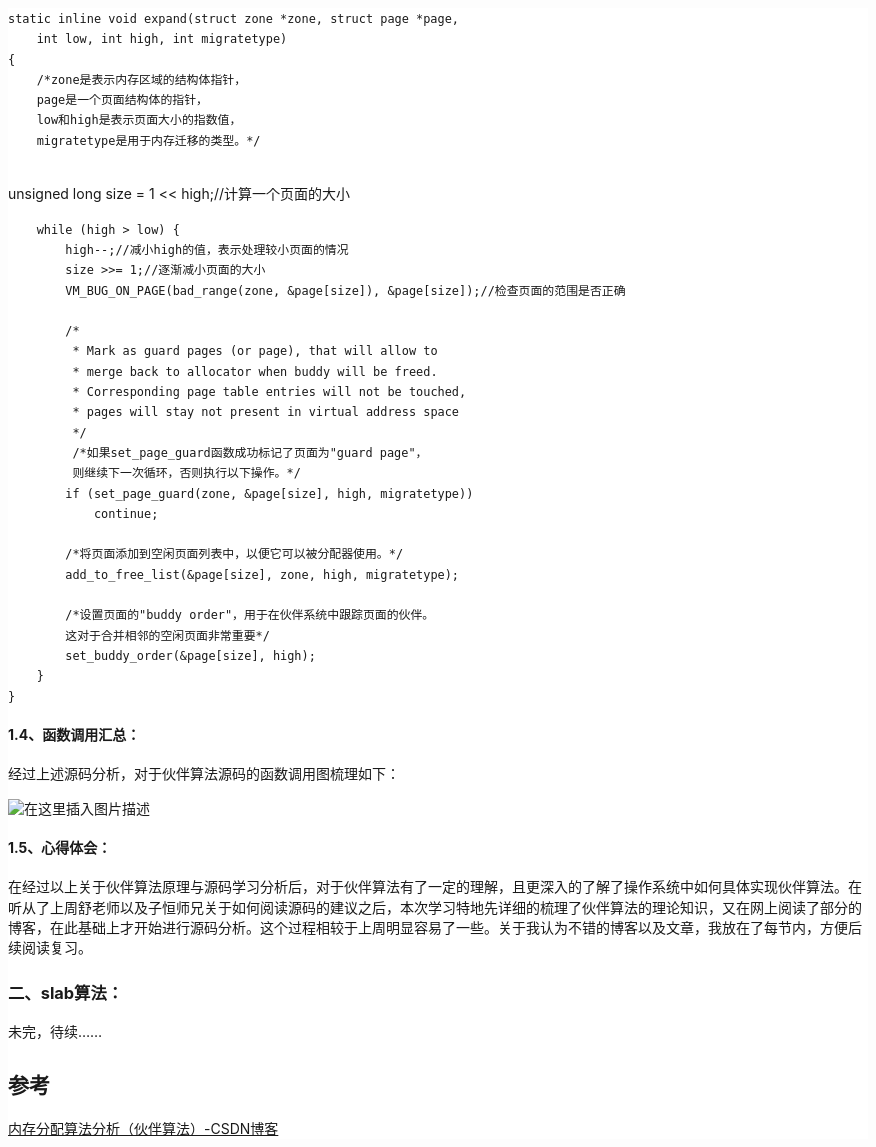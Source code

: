     static inline void expand(struct zone *zone, struct page *page,
    	int low, int high, int migratetype)
    {
    	/*zone是表示内存区域的结构体指针，
    	page是一个页面结构体的指针，
    	low和high是表示页面大小的指数值，
    	migratetype是用于内存迁移的类型。*/


​    
    	unsigned long size = 1 << high;//计算一个页面的大小
    
    	while (high > low) {
    		high--;//减小high的值，表示处理较小页面的情况
    		size >>= 1;//逐渐减小页面的大小
    		VM_BUG_ON_PAGE(bad_range(zone, &page[size]), &page[size]);//检查页面的范围是否正确
    
    		/*
    		 * Mark as guard pages (or page), that will allow to
    		 * merge back to allocator when buddy will be freed.
    		 * Corresponding page table entries will not be touched,
    		 * pages will stay not present in virtual address space
    		 */
    		 /*如果set_page_guard函数成功标记了页面为"guard page"，
    		 则继续下一次循环，否则执行以下操作。*/
    		if (set_page_guard(zone, &page[size], high, migratetype))
    			continue;
    		
    		/*将页面添加到空闲页面列表中，以便它可以被分配器使用。*/
    		add_to_free_list(&page[size], zone, high, migratetype);
    
    		/*设置页面的"buddy order"，用于在伙伴系统中跟踪页面的伙伴。
    		这对于合并相邻的空闲页面非常重要*/
    		set_buddy_order(&page[size], high);
    	}
    }


#### 1.4、函数调用汇总：

经过上述源码分析，对于伙伴算法源码的函数调用图梳理如下：

![在这里插入图片描述](image/5b00ba8c0475d37f2de18ec8ff66da13.png#pic_center)

#### 1.5、心得体会：

在经过以上关于伙伴算法原理与源码学习分析后，对于伙伴算法有了一定的理解，且更深入的了解了操作系统中如何具体实现伙伴算法。在听从了上周舒老师以及子恒师兄关于如何阅读源码的建议之后，本次学习特地先详细的梳理了伙伴算法的理论知识，又在网上阅读了部分的博客，在此基础上才开始进行源码分析。这个过程相较于上周明显容易了一些。关于我认为不错的博客以及文章，我放在了每节内，方便后续阅读复习。

### 二、slab算法：

未完，待续……



## 参考

[内存分配算法分析（伙伴算法）-CSDN博客](https://blog.csdn.net/abobob/article/details/134124612?spm=1001.2014.3001.5506)